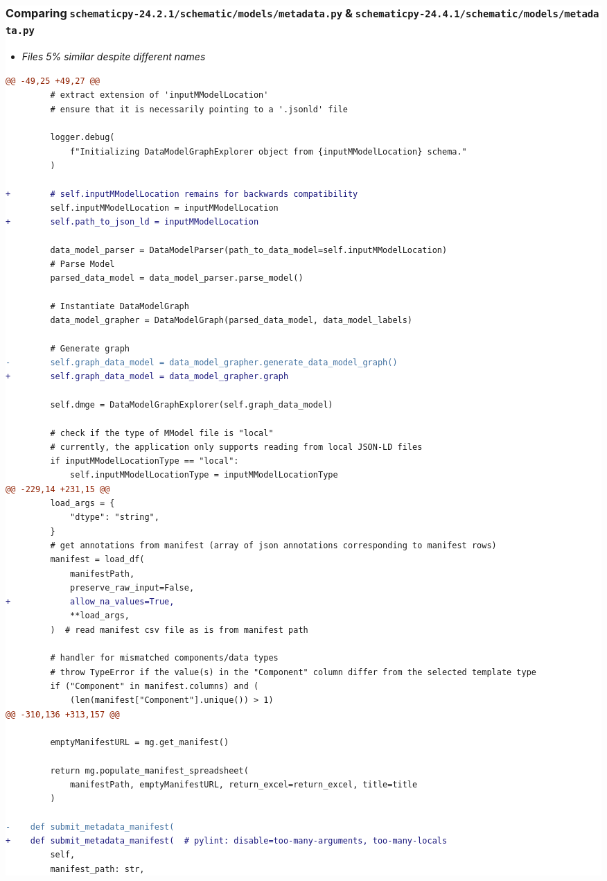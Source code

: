 ### Comparing `schematicpy-24.2.1/schematic/models/metadata.py` & `schematicpy-24.4.1/schematic/models/metadata.py`

 * *Files 5% similar despite different names*

```diff
@@ -49,25 +49,27 @@
         # extract extension of 'inputMModelLocation'
         # ensure that it is necessarily pointing to a '.jsonld' file
 
         logger.debug(
             f"Initializing DataModelGraphExplorer object from {inputMModelLocation} schema."
         )
 
+        # self.inputMModelLocation remains for backwards compatibility
         self.inputMModelLocation = inputMModelLocation
+        self.path_to_json_ld = inputMModelLocation
 
         data_model_parser = DataModelParser(path_to_data_model=self.inputMModelLocation)
         # Parse Model
         parsed_data_model = data_model_parser.parse_model()
 
         # Instantiate DataModelGraph
         data_model_grapher = DataModelGraph(parsed_data_model, data_model_labels)
 
         # Generate graph
-        self.graph_data_model = data_model_grapher.generate_data_model_graph()
+        self.graph_data_model = data_model_grapher.graph
 
         self.dmge = DataModelGraphExplorer(self.graph_data_model)
 
         # check if the type of MModel file is "local"
         # currently, the application only supports reading from local JSON-LD files
         if inputMModelLocationType == "local":
             self.inputMModelLocationType = inputMModelLocationType
@@ -229,14 +231,15 @@
         load_args = {
             "dtype": "string",
         }
         # get annotations from manifest (array of json annotations corresponding to manifest rows)
         manifest = load_df(
             manifestPath,
             preserve_raw_input=False,
+            allow_na_values=True,
             **load_args,
         )  # read manifest csv file as is from manifest path
 
         # handler for mismatched components/data types
         # throw TypeError if the value(s) in the "Component" column differ from the selected template type
         if ("Component" in manifest.columns) and (
             (len(manifest["Component"].unique()) > 1)
@@ -310,136 +313,157 @@
 
         emptyManifestURL = mg.get_manifest()
 
         return mg.populate_manifest_spreadsheet(
             manifestPath, emptyManifestURL, return_excel=return_excel, title=title
         )
 
-    def submit_metadata_manifest(
+    def submit_metadata_manifest(  # pylint: disable=too-many-arguments, too-many-locals
         self,
         manifest_path: str,
```